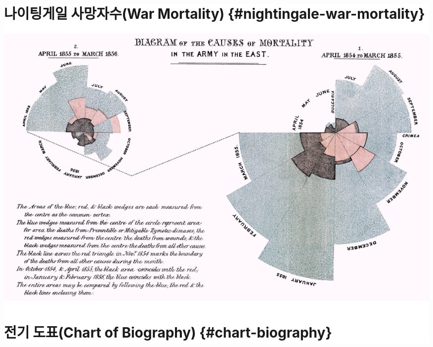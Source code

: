 
# 나이팅게일 사망자수(War Mortality) {#nightingale-war-mortality}

<img src="fig/Nightingale-mortality.jpg" alt="나이팅게일 전쟁 사망자수" width="100%" />

# 전기 도표(Chart of Biography) {#chart-biography}
